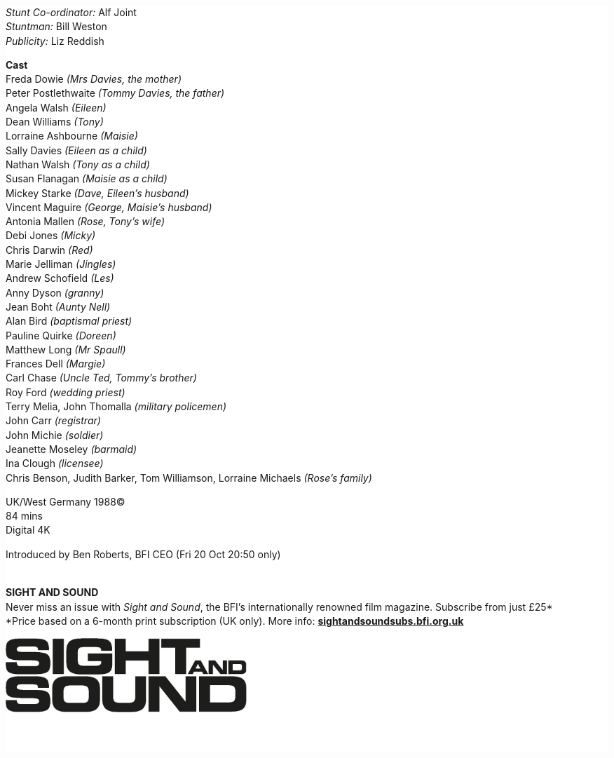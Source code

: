 _Stunt Co-ordinator:_ Alf Joint  
_Stuntman:_ Bill Weston  
_Publicity:_ Liz Reddish  

**Cast**  
Freda Dowie _(Mrs Davies, the mother)_  
Peter Postlethwaite _(Tommy Davies, the father)_  
Angela Walsh _(Eileen)_  
Dean Williams _(Tony)_  
Lorraine Ashbourne _(Maisie)_  
Sally Davies _(Eileen as a child)_  
Nathan Walsh _(Tony as a child)_  
Susan Flanagan _(Maisie as a child)_  
Mickey Starke _(Dave, Eileen’s husband)_  
Vincent Maguire _(George, Maisie’s husband)_  
Antonia Mallen _(Rose, Tony’s wife)_  
Debi Jones _(Micky)_  
Chris Darwin _(Red)_  
Marie Jelliman _(Jingles)_  
Andrew Schofield _(Les)_  
Anny Dyson _(granny)_  
Jean Boht _(Aunty Nell)_  
Alan Bird _(baptismal priest)_  
Pauline Quirke _(Doreen)_  
Matthew Long _(Mr Spaull)_  
Frances Dell _(Margie)_  
Carl Chase _(Uncle Ted, Tommy’s brother)_  
Roy Ford _(wedding priest)_  
Terry Melia, John Thomalla _(military policemen)_  
John Carr _(registrar)_  
John Michie _(soldier)_  
Jeanette Moseley _(barmaid)_  
Ina Clough _(licensee)_  
Chris Benson, Judith Barker, Tom Williamson, Lorraine Michaels _(Rose’s family)_  

UK/West Germany 1988©  
84 mins  
Digital 4K  

Introduced by Ben Roberts, BFI CEO
(Fri 20 Oct 20:50 only)  
<br>

**SIGHT AND SOUND**<br>
Never miss an issue with _Sight and Sound_, the BFI’s internationally renowned film magazine. Subscribe from just £25*<br>
*Price based on a 6-month print subscription (UK only). More info: [**sightandsoundsubs.bfi.org.uk**](https://sightandsoundsubs.bfi.org.uk/subscribe)

<img style="float: left;" src="/img/sight-and-sound.jpg" width="40%" height="40%"><br><br><br><br><br><br><br><br>
